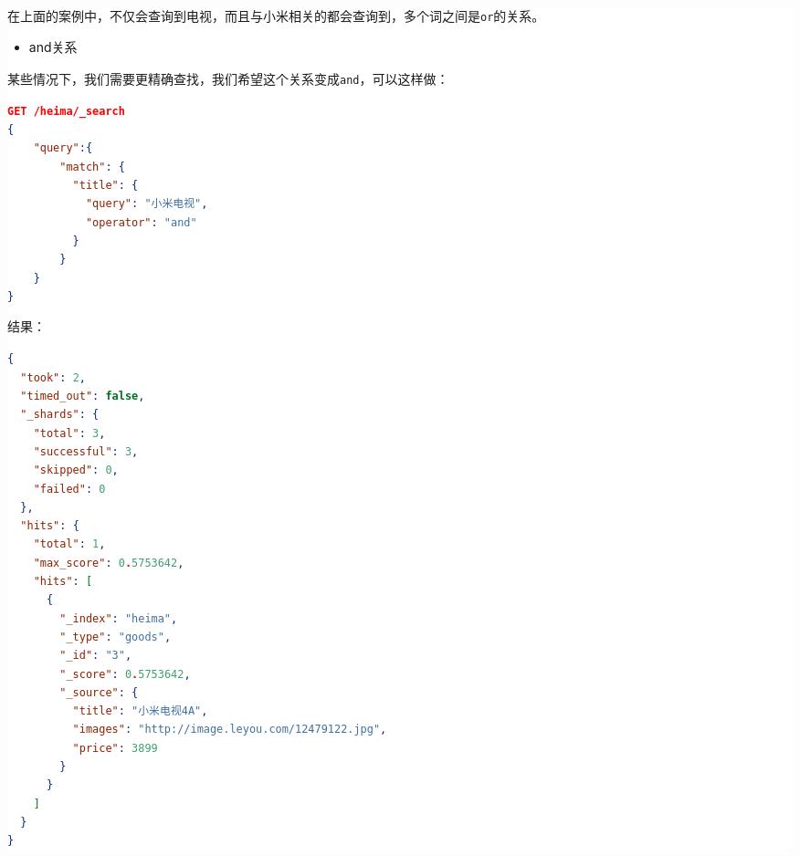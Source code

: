 

在上面的案例中，不仅会查询到电视，而且与小米相关的都会查询到，多个词之间是`or`的关系。



- and关系

某些情况下，我们需要更精确查找，我们希望这个关系变成`and`，可以这样做：

```json
GET /heima/_search
{
    "query":{
        "match": {
          "title": {
            "query": "小米电视",
            "operator": "and"
          }
        }
    }
}
```

结果：

```json
{
  "took": 2,
  "timed_out": false,
  "_shards": {
    "total": 3,
    "successful": 3,
    "skipped": 0,
    "failed": 0
  },
  "hits": {
    "total": 1,
    "max_score": 0.5753642,
    "hits": [
      {
        "_index": "heima",
        "_type": "goods",
        "_id": "3",
        "_score": 0.5753642,
        "_source": {
          "title": "小米电视4A",
          "images": "http://image.leyou.com/12479122.jpg",
          "price": 3899
        }
      }
    ]
  }
}
```
